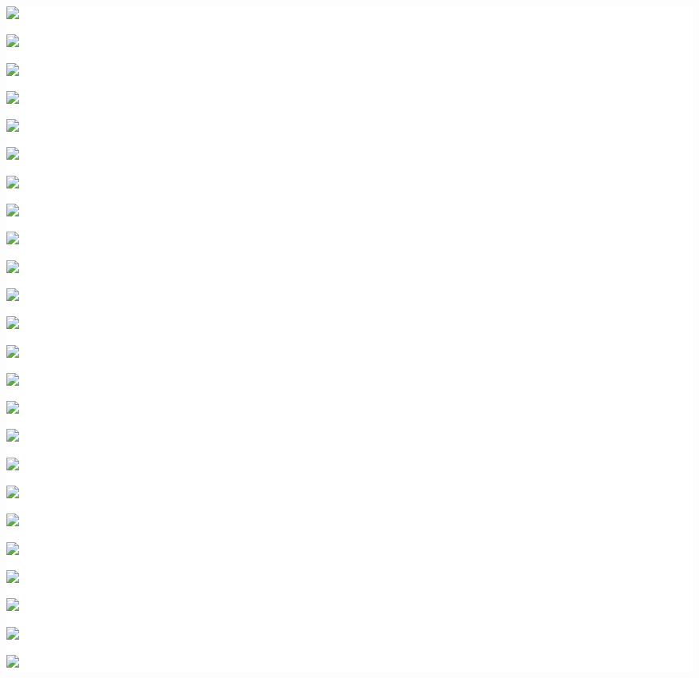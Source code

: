 ![](LINE_ALBUM_日本之旅1_250604_406.jpg)

![](LINE_ALBUM_日本之旅1_250604_407.jpg)

![](LINE_ALBUM_日本之旅1_250604_408.jpg)

![](LINE_ALBUM_日本之旅1_250604_409.jpg)

![](LINE_ALBUM_日本之旅1_250604_410.jpg)

![](LINE_ALBUM_日本之旅1_250604_411.jpg)

![](LINE_ALBUM_日本之旅1_250604_412.jpg)

![](LINE_ALBUM_日本之旅1_250604_413.jpg)

![](LINE_ALBUM_日本之旅1_250604_414.jpg)

![](LINE_ALBUM_日本之旅1_250604_415.jpg)

![](LINE_ALBUM_日本之旅1_250604_416.jpg)

![](LINE_ALBUM_日本之旅1_250604_417.jpg)

![](LINE_ALBUM_日本之旅1_250604_418.jpg)

![](LINE_ALBUM_日本之旅1_250604_419.jpg)

![](LINE_ALBUM_日本之旅1_250604_420.jpg)

![](LINE_ALBUM_日本之旅1_250604_421.jpg)

![](LINE_ALBUM_日本之旅1_250604_422.jpg)

![](LINE_ALBUM_日本之旅1_250604_423.jpg)

![](LINE_ALBUM_日本之旅1_250604_424.jpg)

![](LINE_ALBUM_日本之旅1_250604_425.jpg)

![](LINE_ALBUM_日本之旅1_250604_426.jpg)

![](LINE_ALBUM_日本之旅1_250604_427.jpg)

![](LINE_ALBUM_日本之旅1_250604_428.jpg)

![](LINE_ALBUM_日本之旅1_250604_429.jpg)

